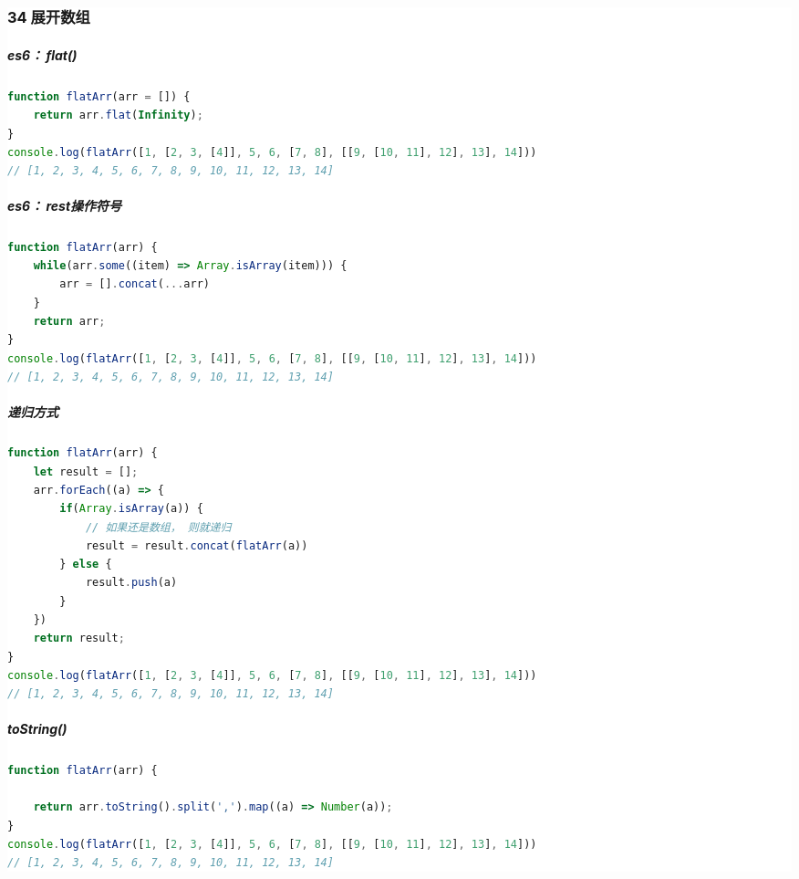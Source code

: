 



### 34 展开数组

##### es6： flat()

```javascript
function flatArr(arr = []) {
	return arr.flat(Infinity);
}
console.log(flatArr([1, [2, 3, [4]], 5, 6, [7, 8], [[9, [10, 11], 12], 13], 14]))
// [1, 2, 3, 4, 5, 6, 7, 8, 9, 10, 11, 12, 13, 14]
```

##### es6： rest操作符号

```javascript
function flatArr(arr) {
 	while(arr.some((item) => Array.isArray(item))) {
 		arr = [].concat(...arr)
 	}
 	return arr;
}
console.log(flatArr([1, [2, 3, [4]], 5, 6, [7, 8], [[9, [10, 11], 12], 13], 14]))
// [1, 2, 3, 4, 5, 6, 7, 8, 9, 10, 11, 12, 13, 14]
```

##### 递归方式

```javascript
function flatArr(arr) {
	let result = [];
 	arr.forEach((a) => {
 		if(Array.isArray(a)) {
 			// 如果还是数组， 则就递归
 			result = result.concat(flatArr(a))
 		} else {
 			result.push(a)
 		}
 	})
 	return result;
}
console.log(flatArr([1, [2, 3, [4]], 5, 6, [7, 8], [[9, [10, 11], 12], 13], 14]))
// [1, 2, 3, 4, 5, 6, 7, 8, 9, 10, 11, 12, 13, 14]
```

##### toString()

```javascript
function flatArr(arr) {
	
 	return arr.toString().split(',').map((a) => Number(a));
}
console.log(flatArr([1, [2, 3, [4]], 5, 6, [7, 8], [[9, [10, 11], 12], 13], 14]))
// [1, 2, 3, 4, 5, 6, 7, 8, 9, 10, 11, 12, 13, 14]
```
